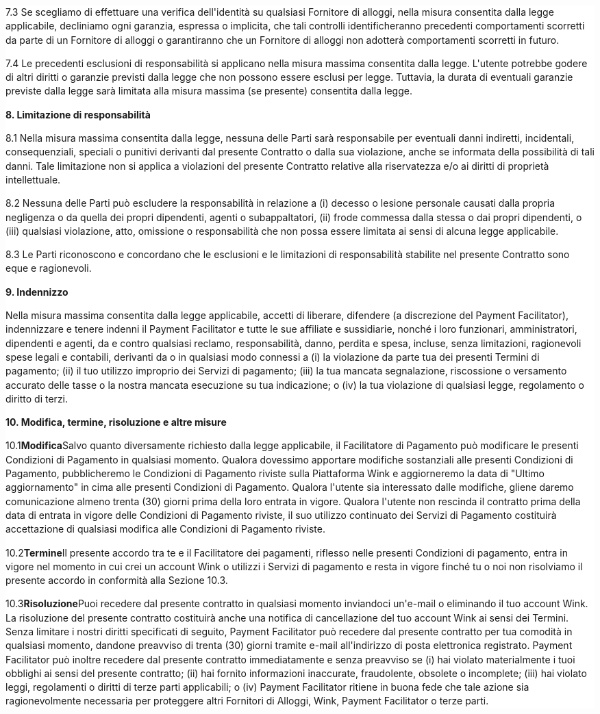 7.3 Se scegliamo di effettuare una verifica dell'identità su qualsiasi Fornitore di alloggi, nella misura consentita dalla legge applicabile, decliniamo ogni garanzia, espressa o implicita, che tali controlli identificheranno precedenti comportamenti scorretti da parte di un Fornitore di alloggi o garantiranno che un Fornitore di alloggi non adotterà comportamenti scorretti in futuro.

7.4 Le precedenti esclusioni di responsabilità si applicano nella misura massima consentita dalla legge. L'utente potrebbe godere di altri diritti o garanzie previsti dalla legge che non possono essere esclusi per legge. Tuttavia, la durata di eventuali garanzie previste dalla legge sarà limitata alla misura massima (se presente) consentita dalla legge.

**8. Limitazione di responsabilità**

8.1 Nella misura massima consentita dalla legge, nessuna delle Parti sarà responsabile per eventuali danni indiretti, incidentali, consequenziali, speciali o punitivi derivanti dal presente Contratto o dalla sua violazione, anche se informata della possibilità di tali danni. Tale limitazione non si applica a violazioni del presente Contratto relative alla riservatezza e/o ai diritti di proprietà intellettuale.

8.2 Nessuna delle Parti può escludere la responsabilità in relazione a (i) decesso o lesione personale causati dalla propria negligenza o da quella dei propri dipendenti, agenti o subappaltatori, (ii) frode commessa dalla stessa o dai propri dipendenti, o (iii) qualsiasi violazione, atto, omissione o responsabilità che non possa essere limitata ai sensi di alcuna legge applicabile.

8.3 Le Parti riconoscono e concordano che le esclusioni e le limitazioni di responsabilità stabilite nel presente Contratto sono eque e ragionevoli.

**9. Indennizzo**

Nella misura massima consentita dalla legge applicabile, accetti di liberare, difendere (a discrezione del Payment Facilitator), indennizzare e tenere indenni il Payment Facilitator e tutte le sue affiliate e sussidiarie, nonché i loro funzionari, amministratori, dipendenti e agenti, da e contro qualsiasi reclamo, responsabilità, danno, perdita e spesa, incluse, senza limitazioni, ragionevoli spese legali e contabili, derivanti da o in qualsiasi modo connessi a (i) la violazione da parte tua dei presenti Termini di pagamento; (ii) il tuo utilizzo improprio dei Servizi di pagamento; (iii) la tua mancata segnalazione, riscossione o versamento accurato delle tasse o la nostra mancata esecuzione su tua indicazione; o (iv) la tua violazione di qualsiasi legge, regolamento o diritto di terzi.

**10. Modifica, termine, risoluzione e altre misure**

10.1**Modifica**Salvo quanto diversamente richiesto dalla legge applicabile, il Facilitatore di Pagamento può modificare le presenti Condizioni di Pagamento in qualsiasi momento. Qualora dovessimo apportare modifiche sostanziali alle presenti Condizioni di Pagamento, pubblicheremo le Condizioni di Pagamento riviste sulla Piattaforma Wink e aggiorneremo la data di "Ultimo aggiornamento" in cima alle presenti Condizioni di Pagamento. Qualora l'utente sia interessato dalle modifiche, gliene daremo comunicazione almeno trenta (30) giorni prima della loro entrata in vigore. Qualora l'utente non rescinda il contratto prima della data di entrata in vigore delle Condizioni di Pagamento riviste, il suo utilizzo continuato dei Servizi di Pagamento costituirà accettazione di qualsiasi modifica alle Condizioni di Pagamento riviste.

10.2**Termine**Il presente accordo tra te e il Facilitatore dei pagamenti, riflesso nelle presenti Condizioni di pagamento, entra in vigore nel momento in cui crei un account Wink o utilizzi i Servizi di pagamento e resta in vigore finché tu o noi non risolviamo il presente accordo in conformità alla Sezione 10.3.

10.3**Risoluzione**Puoi recedere dal presente contratto in qualsiasi momento inviandoci un'e-mail o eliminando il tuo account Wink. La risoluzione del presente contratto costituirà anche una notifica di cancellazione del tuo account Wink ai sensi dei Termini. Senza limitare i nostri diritti specificati di seguito, Payment Facilitator può recedere dal presente contratto per tua comodità in qualsiasi momento, dandone preavviso di trenta (30) giorni tramite e-mail all'indirizzo di posta elettronica registrato. Payment Facilitator può inoltre recedere dal presente contratto immediatamente e senza preavviso se (i) hai violato materialmente i tuoi obblighi ai sensi del presente contratto; (ii) hai fornito informazioni inaccurate, fraudolente, obsolete o incomplete; (iii) hai violato leggi, regolamenti o diritti di terze parti applicabili; o (iv) Payment Facilitator ritiene in buona fede che tale azione sia ragionevolmente necessaria per proteggere altri Fornitori di Alloggi, Wink, Payment Facilitator o terze parti.
